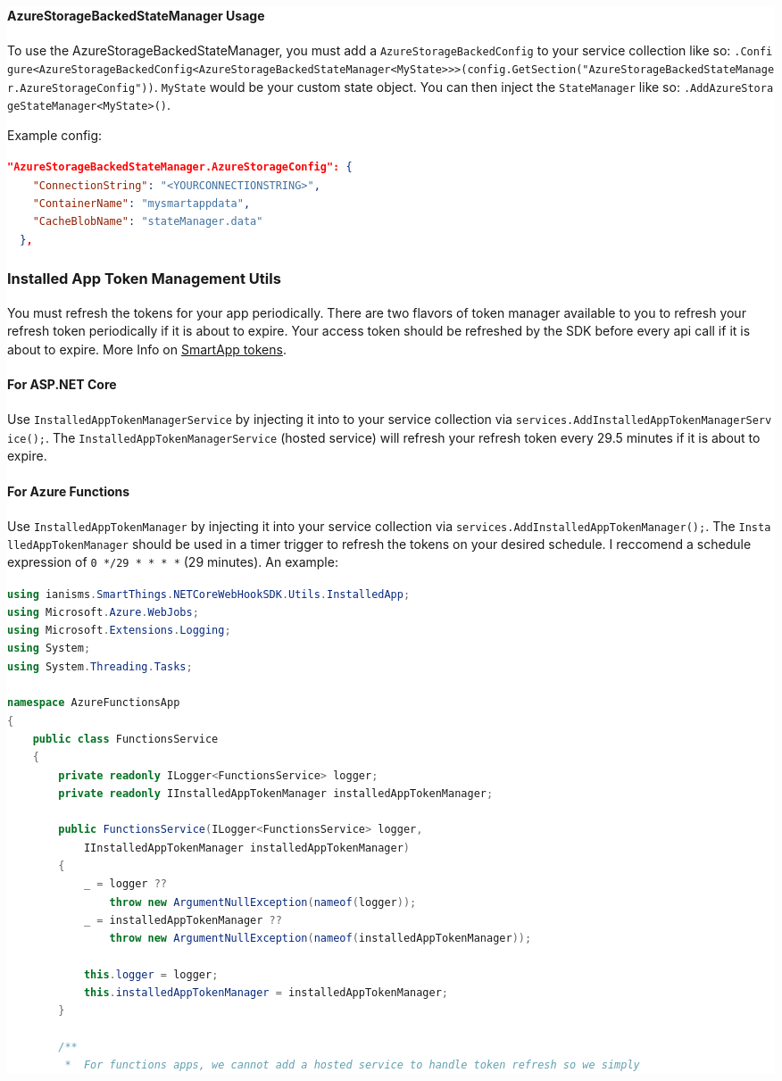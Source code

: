 #### AzureStorageBackedStateManager Usage

To use the AzureStorageBackedStateManager, you must add a ```AzureStorageBackedConfig``` to your service collection like so: ```.Configure<AzureStorageBackedConfig<AzureStorageBackedStateManager<MyState>>>(config.GetSection("AzureStorageBackedStateManager.AzureStorageConfig"))```. ```MyState``` would be your custom state object.  You can then inject the ```StateManager``` like so: ```.AddAzureStorageStateManager<MyState>()```.

Example config:

```json
"AzureStorageBackedStateManager.AzureStorageConfig": {
    "ConnectionString": "<YOURCONNECTIONSTRING>",
    "ContainerName": "mysmartappdata",
    "CacheBlobName": "stateManager.data"
  },
```

### Installed App Token Management Utils

You must refresh the tokens for your app periodically.  There are two flavors of token manager available to you to refresh your refresh token periodically if it is about to expire.  Your access token should be refreshed by the SDK before every api call if it is about to expire.  More Info on [SmartApp tokens](https://smartthings.developer.samsung.com/docs/auth-and-permissions.html#Using-SmartApp-tokens).

#### For ASP.NET Core

Use ```InstalledAppTokenManagerService``` by injecting it into to your service collection via ```services.AddInstalledAppTokenManagerService();```.  The ```InstalledAppTokenManagerService``` (hosted service) will refresh your refresh token every 29.5 minutes if it is about to expire.

#### For Azure Functions

Use ```InstalledAppTokenManager``` by injecting it into your service collection via ```services.AddInstalledAppTokenManager();```.  The ```InstalledAppTokenManager``` should be used in a timer trigger to refresh the tokens on your desired schedule.  I reccomend a schedule expression of ```0 */29 * * * *``` (29 minutes).  An example:

```csharp
using ianisms.SmartThings.NETCoreWebHookSDK.Utils.InstalledApp;
using Microsoft.Azure.WebJobs;
using Microsoft.Extensions.Logging;
using System;
using System.Threading.Tasks;

namespace AzureFunctionsApp
{
    public class FunctionsService
    {
        private readonly ILogger<FunctionsService> logger;
        private readonly IInstalledAppTokenManager installedAppTokenManager;

        public FunctionsService(ILogger<FunctionsService> logger,
            IInstalledAppTokenManager installedAppTokenManager)
        {
            _ = logger ??
                throw new ArgumentNullException(nameof(logger));
            _ = installedAppTokenManager ??
                throw new ArgumentNullException(nameof(installedAppTokenManager));

            this.logger = logger;
            this.installedAppTokenManager = installedAppTokenManager;
        }

        /**
         *  For functions apps, we cannot add a hosted service to handle token refresh so we simply
```